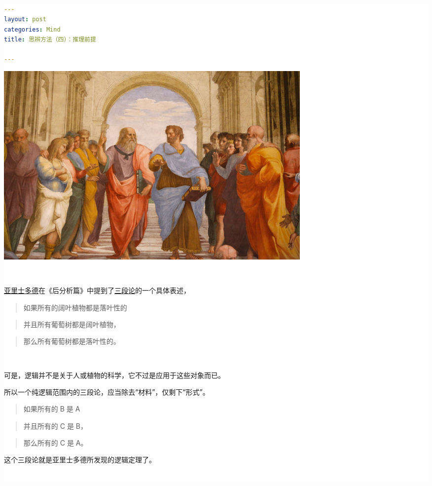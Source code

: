 ```yaml
---
layout: post
categories: Mind
title: 思辨方法（四）：推理前提

---
```


![](https://raw.githubusercontent.com/thzt/hexo-blog/master/source/images/_posts/2019-09-16-thinking-04/v2-5459f0f244ec06f78e863060a17c595c_b.png)

<br/>

[亚里士多德](https://zh.wikipedia.org/zh/%E4%BA%9A%E9%87%8C%E5%A3%AB%E5%A4%9A%E5%BE%B7)在《后分析篇》中提到了[三段论](https://zh.wikipedia.org/zh-hans/%E4%B8%89%E6%AE%B5%E8%AB%96)的一个具体表述，

> 如果所有的阔叶植物都是落叶性的

> 并且所有葡萄树都是阔叶植物，

> 那么所有葡萄树都是落叶性的。

<br/>

可是，逻辑并不是关于人或植物的科学，它不过是应用于这些对象而已。

所以一个纯逻辑范围内的三段论，应当除去“材料”，仅剩下“形式”。

> 如果所有的 B 是 A

> 并且所有的 C 是 B，

> 那么所有的 C 是 A。

这个三段论就是亚里士多德所发现的逻辑定理了。

<br/>
